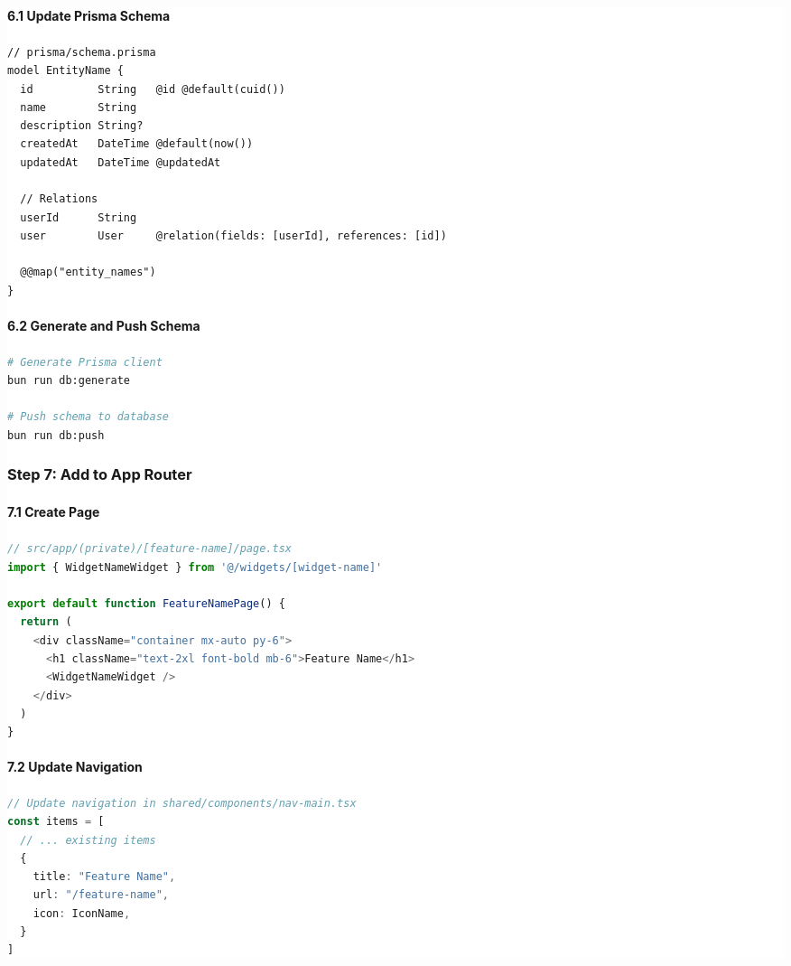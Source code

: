 #### 6.1 Update Prisma Schema
```prisma
// prisma/schema.prisma
model EntityName {
  id          String   @id @default(cuid())
  name        String
  description String?
  createdAt   DateTime @default(now())
  updatedAt   DateTime @updatedAt
  
  // Relations
  userId      String
  user        User     @relation(fields: [userId], references: [id])
  
  @@map("entity_names")
}
```

#### 6.2 Generate and Push Schema
```bash
# Generate Prisma client
bun run db:generate

# Push schema to database
bun run db:push
```

### Step 7: Add to App Router

#### 7.1 Create Page
```typescript
// src/app/(private)/[feature-name]/page.tsx
import { WidgetNameWidget } from '@/widgets/[widget-name]'

export default function FeatureNamePage() {
  return (
    <div className="container mx-auto py-6">
      <h1 className="text-2xl font-bold mb-6">Feature Name</h1>
      <WidgetNameWidget />
    </div>
  )
}
```

#### 7.2 Update Navigation
```typescript
// Update navigation in shared/components/nav-main.tsx
const items = [
  // ... existing items
  {
    title: "Feature Name",
    url: "/feature-name",
    icon: IconName,
  }
]
```
